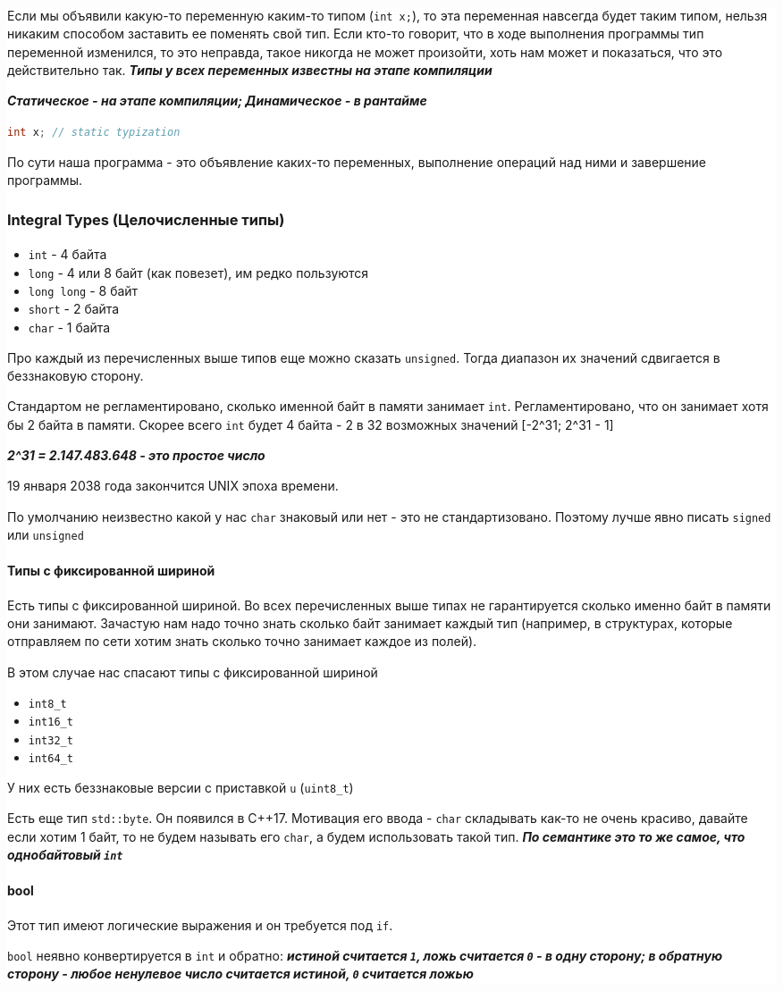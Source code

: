 Если мы объявили какую-то переменную каким-то типом (`int x;`), то эта переменная навсегда будет таким типом, нельзя никаким способом заставить ее поменять свой тип. Если кто-то говорит, что в ходе выполнения программы тип переменной изменился, то это неправда, такое никогда не может произойти, хоть нам может и показаться, что это действительно так. ***Типы у всех переменных известны на этапе компиляции***

***Статическое - на этапе компиляции; Динамическое - в рантайме***

```cpp
int x; // static typization
```

По сути наша программа - это объявление каких-то переменных, выполнение операций над ними и завершение программы.

### Integral Types (Целочисленные типы)
- `int` - 4 байта
- `long` - 4 или 8 байт (как повезет), им редко пользуются
- `long long` - 8 байт
- `short` - 2 байта
- `char` - 1 байта

Про каждый из перечисленных выше типов еще можно сказать `unsigned`. Тогда диапазон их значений сдвигается в беззнаковую сторону. 

Стандартом не регламентировано, сколько именной байт в памяти занимает `int`. Регламентировано, что он занимает хотя бы 2 байта в памяти. Скорее всего `int` будет 4 байта - 2 в 32 возможных значений [-2^31; 2^31 - 1]

***2^31 = 2.147.483.648 - это простое число***

19 января 2038 года закончится UNIX эпоха времени.

По умолчанию неизвестно какой у нас `char` знаковый или нет - это не стандартизовано. Поэтому лучше явно писать `signed` или `unsigned`

#### Типы с фиксированной шириной
Есть типы с фиксированной шириной. Во всех перечисленных выше типах не гарантируется сколько именно байт в памяти они занимают. Зачастую нам надо точно знать сколько байт занимает каждый тип (например, в структурах, которые отправляем по сети хотим знать сколько точно занимает каждое из полей). 

В этом случае нас спасают типы с фиксированной шириной
- `int8_t`
- `int16_t`
- `int32_t`
- `int64_t`

У них есть беззнаковые версии с приставкой `u` (`uint8_t`)

Есть еще тип `std::byte`. Он появился в C++17. Мотивация его ввода - `char` складывать как-то не очень красиво, давайте если хотим 1 байт, то не будем называть его `char`, а будем использовать такой тип. ***По семантике это то же самое, что  однобайтовый `int`***

#### bool
Этот тип имеют логические выражения и он требуется под `if`. 

`bool` неявно конвертируется в `int` и обратно: ***истиной считается `1`, ложь считается `0` - в одну сторону; в обратную сторону - любое ненулевое число считается истиной, `0` считается ложью***
